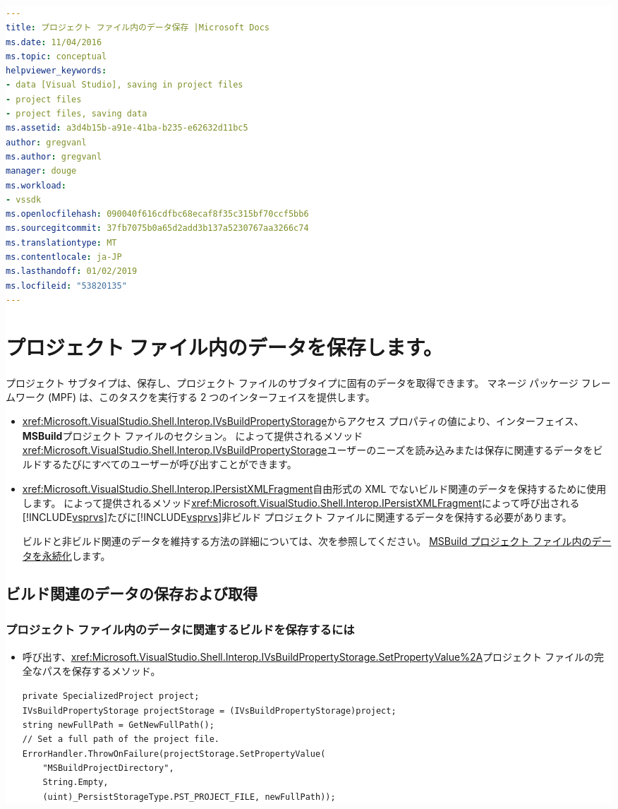 ```yaml
---
title: プロジェクト ファイル内のデータ保存 |Microsoft Docs
ms.date: 11/04/2016
ms.topic: conceptual
helpviewer_keywords:
- data [Visual Studio], saving in project files
- project files
- project files, saving data
ms.assetid: a3d4b15b-a91e-41ba-b235-e62632d11bc5
author: gregvanl
ms.author: gregvanl
manager: douge
ms.workload:
- vssdk
ms.openlocfilehash: 090040f616cdfbc68ecaf8f35c315bf70ccf5bb6
ms.sourcegitcommit: 37fb7075b0a65d2add3b137a5230767aa3266c74
ms.translationtype: MT
ms.contentlocale: ja-JP
ms.lasthandoff: 01/02/2019
ms.locfileid: "53820135"
---
```

# <a name="save-data-in-project-files"></a>プロジェクト ファイル内のデータを保存します。
プロジェクト サブタイプは、保存し、プロジェクト ファイルのサブタイプに固有のデータを取得できます。 マネージ パッケージ フレームワーク (MPF) は、このタスクを実行する 2 つのインターフェイスを提供します。  
  
- <xref:Microsoft.VisualStudio.Shell.Interop.IVsBuildPropertyStorage>からアクセス プロパティの値により、インターフェイス、 **MSBuild**プロジェクト ファイルのセクション。 によって提供されるメソッド<xref:Microsoft.VisualStudio.Shell.Interop.IVsBuildPropertyStorage>ユーザーのニーズを読み込みまたは保存に関連するデータをビルドするたびにすべてのユーザーが呼び出すことができます。  
  
- <xref:Microsoft.VisualStudio.Shell.Interop.IPersistXMLFragment>自由形式の XML でないビルド関連のデータを保持するために使用します。 によって提供されるメソッド<xref:Microsoft.VisualStudio.Shell.Interop.IPersistXMLFragment>によって呼び出される[!INCLUDE[vsprvs](../code-quality/includes/vsprvs_md.md)]たびに[!INCLUDE[vsprvs](../code-quality/includes/vsprvs_md.md)]非ビルド プロジェクト ファイルに関連するデータを保持する必要があります。  
  
  ビルドと非ビルド関連のデータを維持する方法の詳細については、次を参照してください。 [MSBuild プロジェクト ファイル内のデータを永続化](../extensibility/internals/persisting-data-in-the-msbuild-project-file.md)します。  
  
## <a name="save-and-retrieve-build-related-data"></a>ビルド関連のデータの保存および取得  
  
### <a name="to-save-a-build-related-data-in-the-project-file"></a>プロジェクト ファイル内のデータに関連するビルドを保存するには  
  
-   呼び出す、<xref:Microsoft.VisualStudio.Shell.Interop.IVsBuildPropertyStorage.SetPropertyValue%2A>プロジェクト ファイルの完全なパスを保存するメソッド。  
  
    ```  
    private SpecializedProject project;  
    IVsBuildPropertyStorage projectStorage = (IVsBuildPropertyStorage)project;  
    string newFullPath = GetNewFullPath();  
    // Set a full path of the project file.  
    ErrorHandler.ThrowOnFailure(projectStorage.SetPropertyValue(  
        "MSBuildProjectDirectory",  
        String.Empty,  
        (uint)_PersistStorageType.PST_PROJECT_FILE, newFullPath));  
    ```  
  